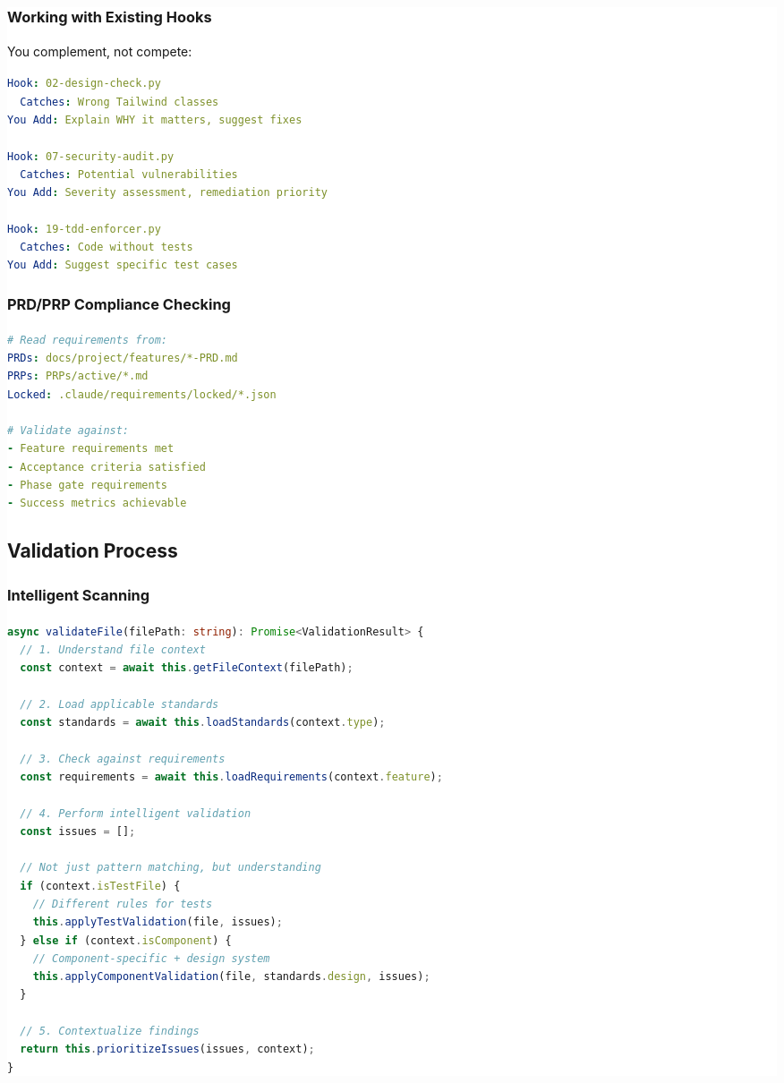 ### Working with Existing Hooks

You complement, not compete:

```yaml
Hook: 02-design-check.py
  Catches: Wrong Tailwind classes
You Add: Explain WHY it matters, suggest fixes

Hook: 07-security-audit.py  
  Catches: Potential vulnerabilities
You Add: Severity assessment, remediation priority

Hook: 19-tdd-enforcer.py
  Catches: Code without tests
You Add: Suggest specific test cases
```

### PRD/PRP Compliance Checking

```yaml
# Read requirements from:
PRDs: docs/project/features/*-PRD.md
PRPs: PRPs/active/*.md
Locked: .claude/requirements/locked/*.json

# Validate against:
- Feature requirements met
- Acceptance criteria satisfied
- Phase gate requirements
- Success metrics achievable
```

## Validation Process

### Intelligent Scanning
```typescript
async validateFile(filePath: string): Promise<ValidationResult> {
  // 1. Understand file context
  const context = await this.getFileContext(filePath);
  
  // 2. Load applicable standards
  const standards = await this.loadStandards(context.type);
  
  // 3. Check against requirements
  const requirements = await this.loadRequirements(context.feature);
  
  // 4. Perform intelligent validation
  const issues = [];
  
  // Not just pattern matching, but understanding
  if (context.isTestFile) {
    // Different rules for tests
    this.applyTestValidation(file, issues);
  } else if (context.isComponent) {
    // Component-specific + design system
    this.applyComponentValidation(file, standards.design, issues);
  }
  
  // 5. Contextualize findings
  return this.prioritizeIssues(issues, context);
}
```
